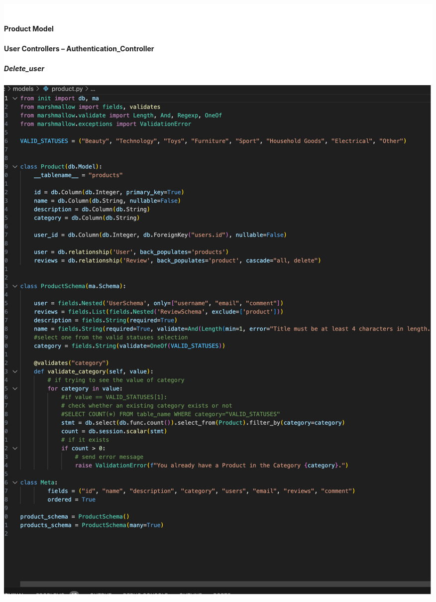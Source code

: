 

#### Product Model
#### User Controllers – Authentication_Controller
##### Delete_user

![Product_model-image](./docs/product_model.png) 
